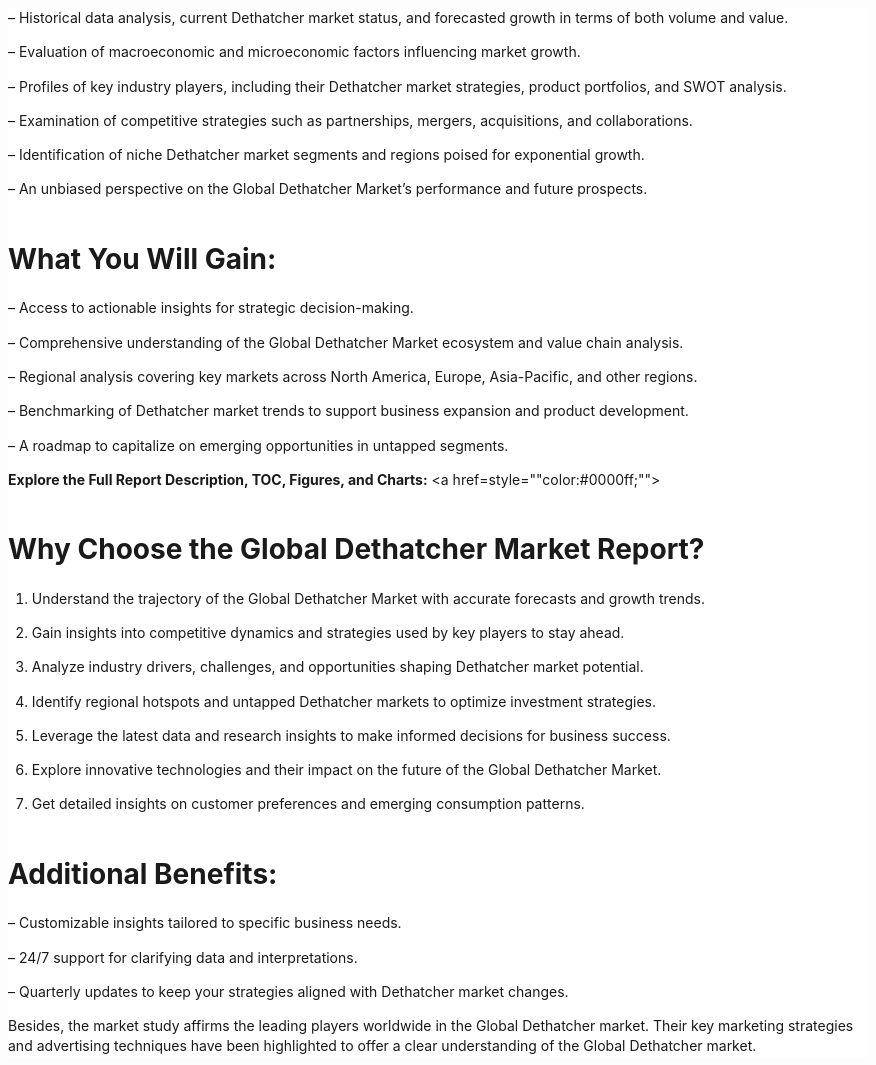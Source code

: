 – Historical data analysis, current Dethatcher market status, and forecasted growth in terms of both volume and value.

– Evaluation of macroeconomic and microeconomic factors influencing market growth.

– Profiles of key industry players, including their Dethatcher market strategies, product portfolios, and SWOT analysis.

– Examination of competitive strategies such as partnerships, mergers, acquisitions, and collaborations.

– Identification of niche Dethatcher market segments and regions poised for exponential growth.

– An unbiased perspective on the Global Dethatcher Market’s performance and future prospects.

# <strong>What You Will Gain:</strong>

– Access to actionable insights for strategic decision-making.

– Comprehensive understanding of the Global Dethatcher Market ecosystem and value chain analysis.

– Regional analysis covering key markets across North America, Europe, Asia-Pacific, and other regions.

– Benchmarking of Dethatcher market trends to support business expansion and product development.

– A roadmap to capitalize on emerging opportunities in untapped segments.

<strong>Explore the Full Report Description, TOC, Figures, and Charts:</strong>
<a href=style=""color:#0000ff;""></a>

# <strong>Why Choose the Global Dethatcher Market Report?</strong>

1. Understand the trajectory of the Global Dethatcher Market with accurate forecasts and growth trends.

2. Gain insights into competitive dynamics and strategies used by key players to stay ahead.

3. Analyze industry drivers, challenges, and opportunities shaping Dethatcher market potential.

4. Identify regional hotspots and untapped Dethatcher markets to optimize investment strategies.

5. Leverage the latest data and research insights to make informed decisions for business success.

6. Explore innovative technologies and their impact on the future of the Global Dethatcher Market.

7. Get detailed insights on customer preferences and emerging consumption patterns.

# <strong>Additional Benefits:</strong>

– Customizable insights tailored to specific business needs.

– 24/7 support for clarifying data and interpretations.

– Quarterly updates to keep your strategies aligned with Dethatcher market changes.

Besides, the market study affirms the leading players worldwide in the Global Dethatcher market. Their key marketing strategies and advertising techniques have been highlighted to offer a clear understanding of the Global Dethatcher market.
